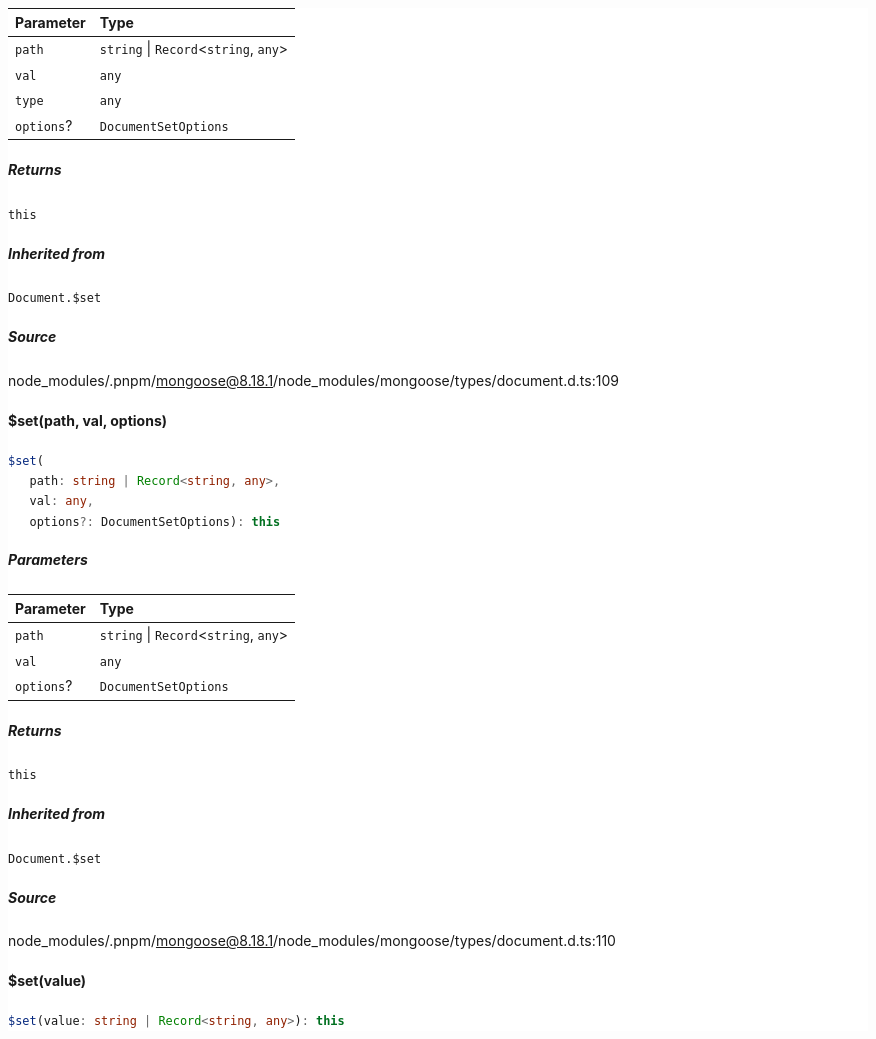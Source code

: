 | Parameter | Type |
| :------ | :------ |
| `path` | `string` \| `Record`\<`string`, `any`\> |
| `val` | `any` |
| `type` | `any` |
| `options`? | `DocumentSetOptions` |

##### Returns

`this`

##### Inherited from

`Document.$set`

##### Source

node\_modules/.pnpm/mongoose@8.18.1/node\_modules/mongoose/types/document.d.ts:109

#### $set(path, val, options)

```ts
$set(
   path: string | Record<string, any>, 
   val: any, 
   options?: DocumentSetOptions): this
```

##### Parameters

| Parameter | Type |
| :------ | :------ |
| `path` | `string` \| `Record`\<`string`, `any`\> |
| `val` | `any` |
| `options`? | `DocumentSetOptions` |

##### Returns

`this`

##### Inherited from

`Document.$set`

##### Source

node\_modules/.pnpm/mongoose@8.18.1/node\_modules/mongoose/types/document.d.ts:110

#### $set(value)

```ts
$set(value: string | Record<string, any>): this
```
